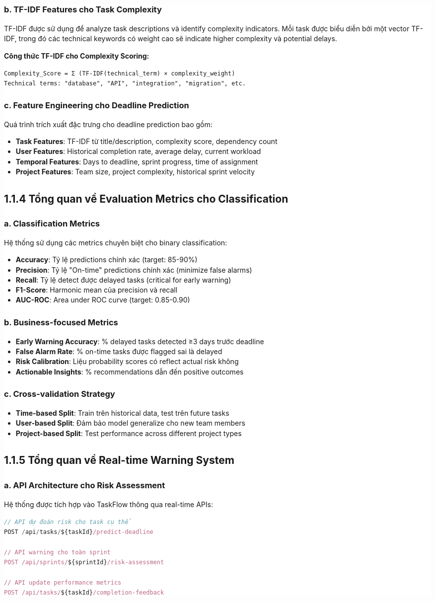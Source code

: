 ### b. TF-IDF Features cho Task Complexity

TF-IDF được sử dụng để analyze task descriptions và identify complexity indicators. Mỗi task được biểu diễn bởi một vector TF-IDF, trong đó các technical keywords có weight cao sẽ indicate higher complexity và potential delays.

**Công thức TF-IDF cho Complexity Scoring:**
```
Complexity_Score = Σ (TF-IDF(technical_term) × complexity_weight)
Technical terms: "database", "API", "integration", "migration", etc.
```

### c. Feature Engineering cho Deadline Prediction

Quá trình trích xuất đặc trưng cho deadline prediction bao gồm:
- **Task Features**: TF-IDF từ title/description, complexity score, dependency count
- **User Features**: Historical completion rate, average delay, current workload
- **Temporal Features**: Days to deadline, sprint progress, time of assignment
- **Project Features**: Team size, project complexity, historical sprint velocity

## 1.1.4 Tổng quan về Evaluation Metrics cho Classification

### a. Classification Metrics

Hệ thống sử dụng các metrics chuyên biệt cho binary classification:

- **Accuracy**: Tỷ lệ predictions chính xác (target: 85-90%)
- **Precision**: Tỷ lệ "On-time" predictions chính xác (minimize false alarms)
- **Recall**: Tỷ lệ detect được delayed tasks (critical for early warning)
- **F1-Score**: Harmonic mean của precision và recall
- **AUC-ROC**: Area under ROC curve (target: 0.85-0.90)

### b. Business-focused Metrics

- **Early Warning Accuracy**: % delayed tasks detected ≥3 days trước deadline
- **False Alarm Rate**: % on-time tasks được flagged sai là delayed
- **Risk Calibration**: Liệu probability scores có reflect actual risk không
- **Actionable Insights**: % recommendations dẫn đến positive outcomes

### c. Cross-validation Strategy

- **Time-based Split**: Train trên historical data, test trên future tasks
- **User-based Split**: Đảm bảo model generalize cho new team members
- **Project-based Split**: Test performance across different project types

## 1.1.5 Tổng quan về Real-time Warning System

### a. API Architecture cho Risk Assessment

Hệ thống được tích hợp vào TaskFlow thông qua real-time APIs:

```javascript
// API dự đoán risk cho task cụ thể
POST /api/tasks/${taskId}/predict-deadline

// API warning cho toàn sprint
POST /api/sprints/${sprintId}/risk-assessment

// API update performance metrics
POST /api/tasks/${taskId}/completion-feedback
```
